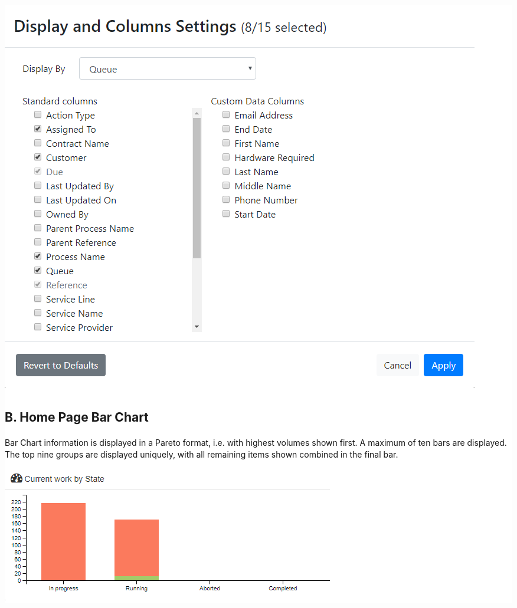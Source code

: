 ![](../../.gitbook/assets/12%20%281%29.png)

## B. Home Page Bar Chart

Bar Chart information is displayed in a Pareto format, i.e. with highest volumes shown first. A maximum of ten bars are displayed. The top nine groups are displayed uniquely, with all remaining items shown combined in the final bar.

![](../../.gitbook/assets/3%20%283%29.png)
